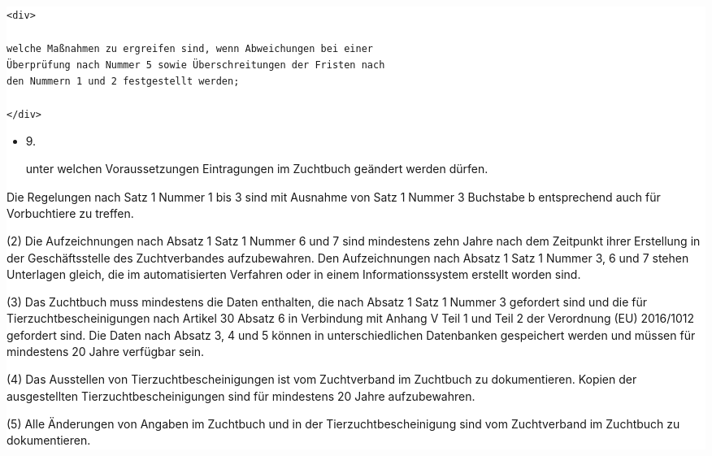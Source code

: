     <div>
    
    welche Maßnahmen zu ergreifen sind, wenn Abweichungen bei einer
    Überprüfung nach Nummer 5 sowie Überschreitungen der Fristen nach
    den Nummern 1 und 2 festgestellt werden;
    
    </div>

  - 9\.
    
    <div>
    
    unter welchen Voraussetzungen Eintragungen im Zuchtbuch geändert
    werden dürfen.
    
    </div>

Die Regelungen nach Satz 1 Nummer 1 bis 3 sind mit Ausnahme von Satz 1
Nummer 3 Buchstabe b entsprechend auch für Vorbuchtiere zu treffen.

</div>

<div class="jurAbsatz">

(2) Die Aufzeichnungen nach Absatz 1 Satz 1 Nummer 6 und 7 sind
mindestens zehn Jahre nach dem Zeitpunkt ihrer Erstellung in der
Geschäftsstelle des Zuchtverbandes aufzubewahren. Den Aufzeichnungen
nach Absatz 1 Satz 1 Nummer 3, 6 und 7 stehen Unterlagen gleich, die im
automatisierten Verfahren oder in einem Informationssystem erstellt
worden sind.

</div>

<div class="jurAbsatz">

(3) Das Zuchtbuch muss mindestens die Daten enthalten, die nach Absatz 1
Satz 1 Nummer 3 gefordert sind und die für Tierzuchtbescheinigungen nach
Artikel 30 Absatz 6 in Verbindung mit Anhang V Teil 1 und Teil 2 der
Verordnung (EU) 2016/1012 gefordert sind. Die Daten nach Absatz 3, 4 und
5 können in unterschiedlichen Datenbanken gespeichert werden und müssen
für mindestens 20 Jahre verfügbar sein.

</div>

<div class="jurAbsatz">

(4) Das Ausstellen von Tierzuchtbescheinigungen ist vom Zuchtverband im
Zuchtbuch zu dokumentieren. Kopien der ausgestellten
Tierzuchtbescheinigungen sind für mindestens 20 Jahre aufzubewahren.

</div>

<div class="jurAbsatz">

(5) Alle Änderungen von Angaben im Zuchtbuch und in der
Tierzuchtbescheinigung sind vom Zuchtverband im Zuchtbuch zu
dokumentieren.

</div>

<div class="jurAbsatz">
